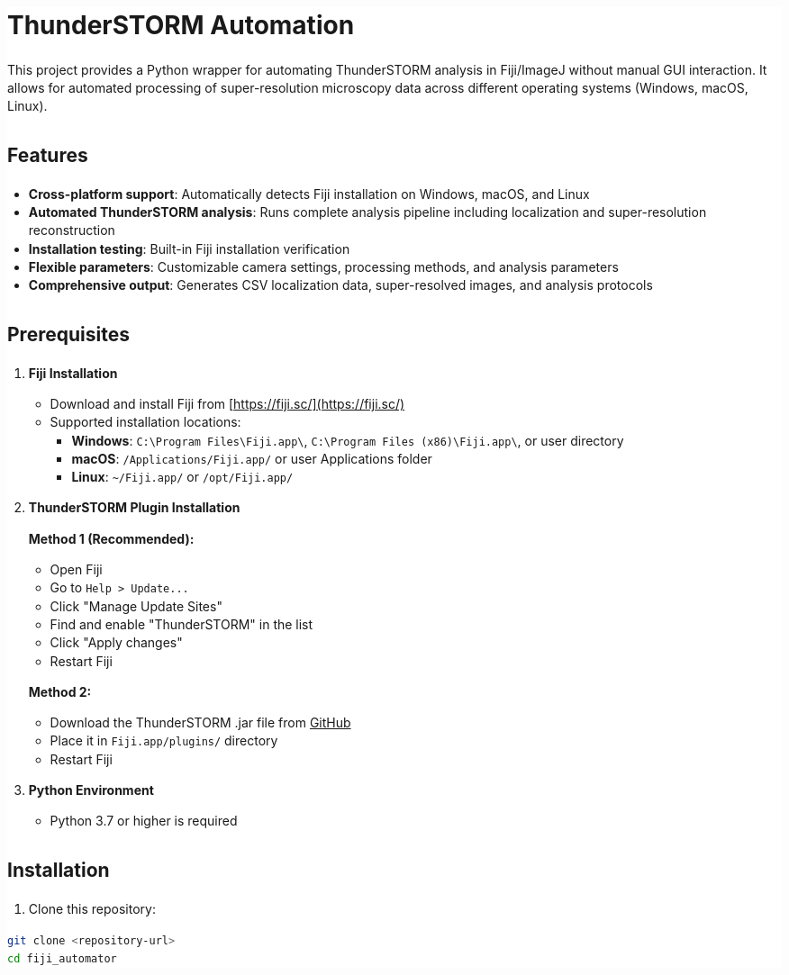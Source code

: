 # ThunderSTORM Automation

This project provides a Python wrapper for automating ThunderSTORM analysis in Fiji/ImageJ without manual GUI interaction. It allows for automated processing of super-resolution microscopy data across different operating systems (Windows, macOS, Linux).

## Features

- **Cross-platform support**: Automatically detects Fiji installation on Windows, macOS, and Linux
- **Automated ThunderSTORM analysis**: Runs complete analysis pipeline including localization and super-resolution reconstruction
- **Installation testing**: Built-in Fiji installation verification
- **Flexible parameters**: Customizable camera settings, processing methods, and analysis parameters
- **Comprehensive output**: Generates CSV localization data, super-resolved images, and analysis protocols

## Prerequisites

1. **Fiji Installation**
   - Download and install Fiji from [https://fiji.sc/](https://fiji.sc/)
   - Supported installation locations:
     - **Windows**: `C:\Program Files\Fiji.app\`, `C:\Program Files (x86)\Fiji.app\`, or user directory
     - **macOS**: `/Applications/Fiji.app/` or user Applications folder
     - **Linux**: `~/Fiji.app/` or `/opt/Fiji.app/`

2. **ThunderSTORM Plugin Installation**
   
   **Method 1 (Recommended):**
   - Open Fiji
   - Go to `Help > Update...`
   - Click "Manage Update Sites"
   - Find and enable "ThunderSTORM" in the list
   - Click "Apply changes"
   - Restart Fiji

   **Method 2:**
   - Download the ThunderSTORM .jar file from [GitHub](https://github.com/zitmen/thunderstorm)
   - Place it in `Fiji.app/plugins/` directory
   - Restart Fiji

3. **Python Environment**
   - Python 3.7 or higher is required

## Installation

1. Clone this repository:
```bash
git clone <repository-url>
cd fiji_automator
```
